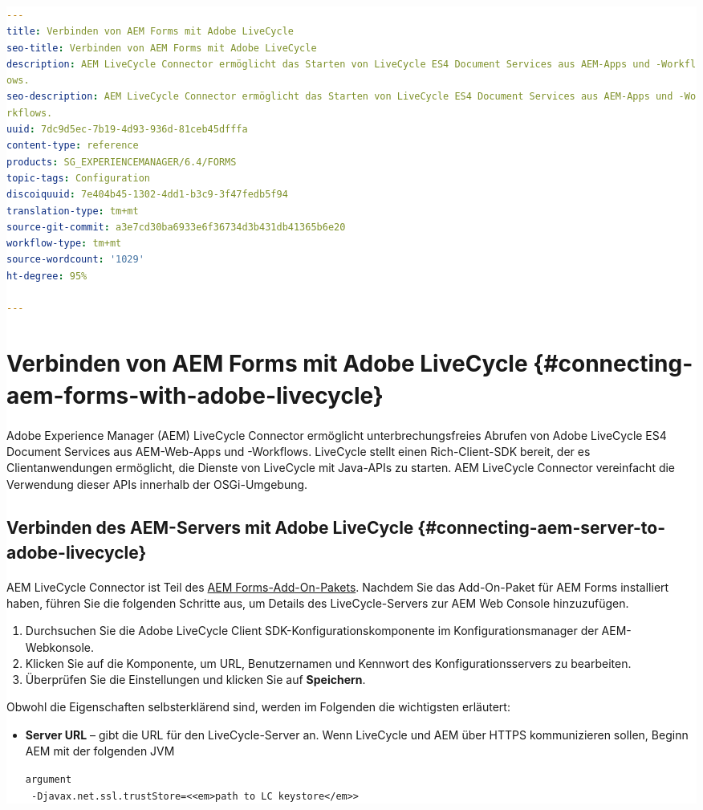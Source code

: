 ```yaml
---
title: Verbinden von AEM Forms mit Adobe LiveCycle
seo-title: Verbinden von AEM Forms mit Adobe LiveCycle
description: AEM LiveCycle Connector ermöglicht das Starten von LiveCycle ES4 Document Services aus AEM-Apps und -Workflows.
seo-description: AEM LiveCycle Connector ermöglicht das Starten von LiveCycle ES4 Document Services aus AEM-Apps und -Workflows.
uuid: 7dc9d5ec-7b19-4d93-936d-81ceb45dfffa
content-type: reference
products: SG_EXPERIENCEMANAGER/6.4/FORMS
topic-tags: Configuration
discoiquuid: 7e404b45-1302-4dd1-b3c9-3f47fedb5f94
translation-type: tm+mt
source-git-commit: a3e7cd30ba6933e6f36734d3b431db41365b6e20
workflow-type: tm+mt
source-wordcount: '1029'
ht-degree: 95%

---
```



# Verbinden von AEM Forms mit Adobe LiveCycle {#connecting-aem-forms-with-adobe-livecycle}

Adobe Experience Manager (AEM) LiveCycle Connector ermöglicht unterbrechungsfreies Abrufen von Adobe LiveCycle ES4 Document Services aus AEM-Web-Apps und -Workflows. LiveCycle stellt einen Rich-Client-SDK bereit, der es Clientanwendungen ermöglicht, die Dienste von LiveCycle mit Java-APIs zu starten. AEM LiveCycle Connector vereinfacht die Verwendung dieser APIs innerhalb der OSGi-Umgebung.

## Verbinden des AEM-Servers mit Adobe LiveCycle {#connecting-aem-server-to-adobe-livecycle}

AEM LiveCycle Connector ist Teil des [AEM Forms-Add-On-Pakets](/help/forms/using/installing-configuring-aem-forms-osgi.md). Nachdem Sie das Add-On-Paket für AEM Forms installiert haben, führen Sie die folgenden Schritte aus, um Details des LiveCycle-Servers zur AEM Web Console hinzuzufügen.

1. Durchsuchen Sie die Adobe LiveCycle Client SDK-Konfigurationskomponente im Konfigurationsmanager der AEM-Webkonsole.
1. Klicken Sie auf die Komponente, um URL, Benutzernamen und Kennwort des Konfigurationsservers zu bearbeiten.
1. Überprüfen Sie die Einstellungen und klicken Sie auf **Speichern**.

Obwohl die Eigenschaften selbsterklärend sind, werden im Folgenden die wichtigsten erläutert:

* **Server URL** – gibt die URL für den LiveCycle-Server an. Wenn LiveCycle und AEM über HTTPS kommunizieren sollen, Beginn AEM mit der folgenden JVM

   ```
   argument 
    -Djavax.net.ssl.trustStore=<<em>path to LC keystore</em>>
   ```
